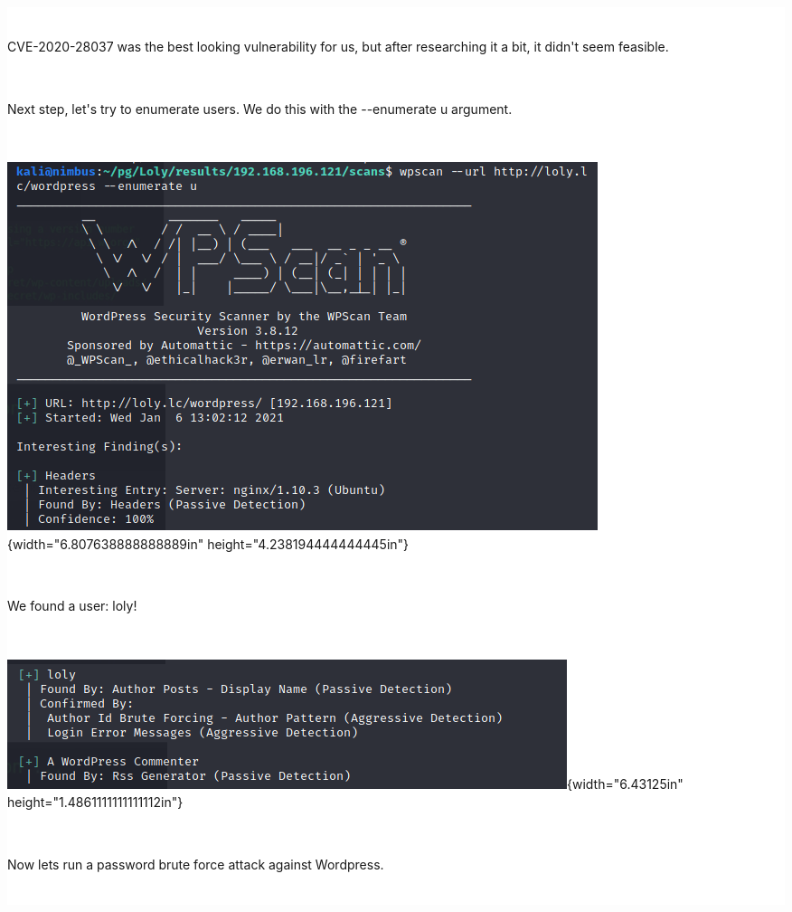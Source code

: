  

CVE-2020-28037 was the best looking vulnerability for us, but after
researching it a bit, it didn\'t seem feasible.

 

Next step, let\'s try to enumerate users. We do this with the
\--enumerate u argument.

 

![](image9.png){width="6.807638888888889in"
height="4.238194444444445in"}

 

We found a user: loly!

 

![](image10.png){width="6.43125in" height="1.4861111111111112in"}

 

Now lets run a password brute force attack against Wordpress.

 
